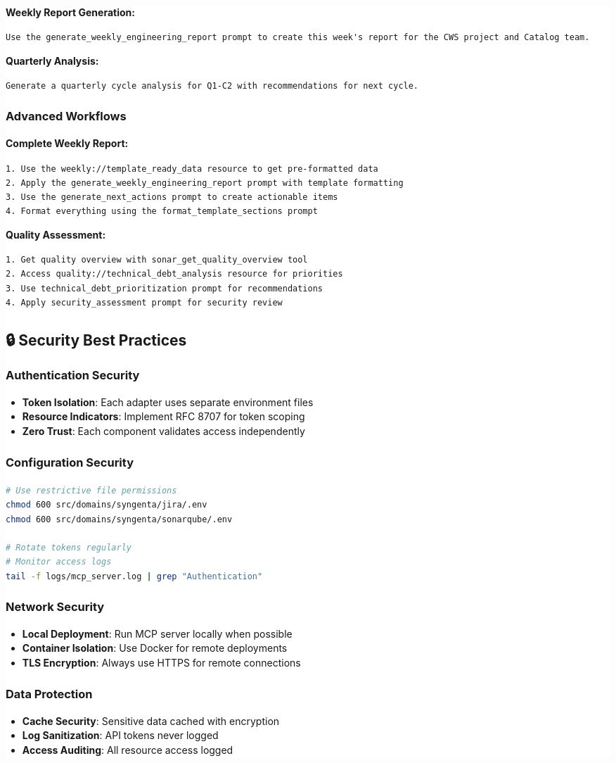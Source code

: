 **Weekly Report Generation:**
```
Use the generate_weekly_engineering_report prompt to create this week's report for the CWS project and Catalog team.
```

**Quarterly Analysis:**
```
Generate a quarterly cycle analysis for Q1-C2 with recommendations for next cycle.
```

### Advanced Workflows

**Complete Weekly Report:**
```
1. Use the weekly://template_ready_data resource to get pre-formatted data
2. Apply the generate_weekly_engineering_report prompt with template formatting
3. Use the generate_next_actions prompt to create actionable items
4. Format everything using the format_template_sections prompt
```

**Quality Assessment:**
```
1. Get quality overview with sonar_get_quality_overview tool
2. Access quality://technical_debt_analysis resource for priorities
3. Use technical_debt_prioritization prompt for recommendations
4. Apply security_assessment prompt for security review
```

## 🔒 Security Best Practices

### Authentication Security
- **Token Isolation**: Each adapter uses separate environment files
- **Resource Indicators**: Implement RFC 8707 for token scoping
- **Zero Trust**: Each component validates access independently

### Configuration Security
```bash
# Use restrictive file permissions
chmod 600 src/domains/syngenta/jira/.env
chmod 600 src/domains/syngenta/sonarqube/.env

# Rotate tokens regularly
# Monitor access logs
tail -f logs/mcp_server.log | grep "Authentication"
```

### Network Security
- **Local Deployment**: Run MCP server locally when possible
- **Container Isolation**: Use Docker for remote deployments
- **TLS Encryption**: Always use HTTPS for remote connections

### Data Protection
- **Cache Security**: Sensitive data cached with encryption
- **Log Sanitization**: API tokens never logged
- **Access Auditing**: All resource access logged
